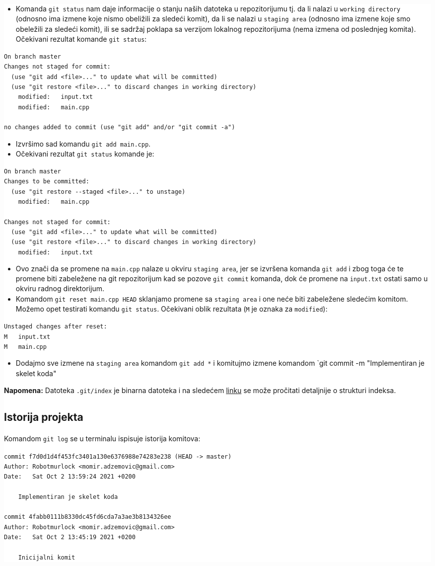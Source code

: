 - Komanda `git status` nam daje informacije o stanju naših datoteka u repozitorijumu tj. da li nalazi u `working directory` (odnosno ima izmene koje nismo obeližili za sledeći komit), da li se nalazi u `staging area` (odnosno ima izmene koje smo obeležili za sledeći komit), ili se sadržaj poklapa sa verzijom lokalnog repozitorijuma (nema izmena od poslednjeg komita). Očekivani rezultat komande `git status`:
```
On branch master
Changes not staged for commit:
  (use "git add <file>..." to update what will be committed)
  (use "git restore <file>..." to discard changes in working directory)
	modified:   input.txt
	modified:   main.cpp

no changes added to commit (use "git add" and/or "git commit -a")
```
- Izvršimo sad komandu `git add main.cpp`.
- Očekivani rezultat `git status` komande je:
```
On branch master
Changes to be committed:
  (use "git restore --staged <file>..." to unstage)
	modified:   main.cpp

Changes not staged for commit:
  (use "git add <file>..." to update what will be committed)
  (use "git restore <file>..." to discard changes in working directory)
	modified:   input.txt
```
- Ovo znači da se promene na `main.cpp` nalaze u okviru `staging area`, jer se izvršena komanda `git add` i zbog toga će te promene biti zabeležene na git repozitorijum kad se pozove `git commit` komanda, dok će promene na `input.txt` ostati samo u okviru radnog direktorijum.
- Komandom `git reset main.cpp HEAD` sklanjamo promene sa `staging area` i one neće biti zabeležene sledećim komitom. Možemo opet testirati komandu `git status`. Očekivani oblik rezultata (`M` je oznaka za `modified`):

```
Unstaged changes after reset:
M	input.txt
M	main.cpp
```

- Dodajmo sve izmene na `staging area` komandom `git add *` i komitujmo izmene komandom `git commit -m "Implementiran je skelet koda"

**Napomena:** Datoteka `.git/index` je binarna datoteka i na sledećem [linku](https://mincong.io/2018/04/28/git-index/) se može pročitati detaljnije o strukturi indeksa.

## Istorija projekta

Komandom `git log` se u terminalu ispisuje istorija komitova:
```
commit f7d0d1d4f453fc3401a130e6376988e74283e238 (HEAD -> master)
Author: Robotmurlock <momir.adzemovic@gmail.com>
Date:   Sat Oct 2 13:59:24 2021 +0200

    Implementiran je skelet koda

commit 4fabb0111b8330dc45fd6cda7a3ae3b8134326ee
Author: Robotmurlock <momir.adzemovic@gmail.com>
Date:   Sat Oct 2 13:45:19 2021 +0200

    Inicijalni komit
```
